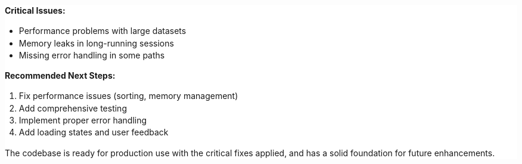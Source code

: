 **Critical Issues:**
- Performance problems with large datasets
- Memory leaks in long-running sessions
- Missing error handling in some paths

**Recommended Next Steps:**
1. Fix performance issues (sorting, memory management)
2. Add comprehensive testing
3. Implement proper error handling
4. Add loading states and user feedback

The codebase is ready for production use with the critical fixes applied, and has a solid foundation for future enhancements.
